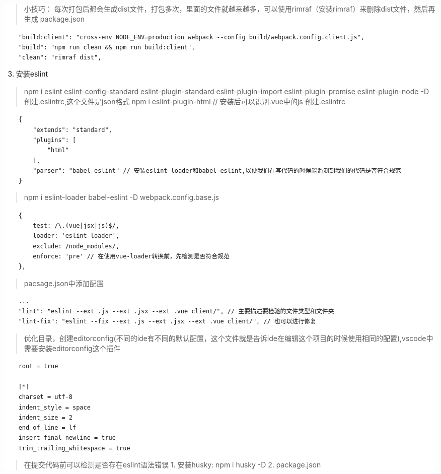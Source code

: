 > 小技巧： 每次打包后都会生成dist文件，打包多次，里面的文件就越来越多，可以使用rimraf（安装rimraf）来删除dist文件，然后再生成
> package.json
```
    "build:client": "cross-env NODE_ENV=production webpack --config build/webpack.config.client.js",
    "build": "npm run clean && npm run build:client",
    "clean": "rimraf dist",

```

3. 安装eslint
> npm i eslint eslint-config-standard eslint-plugin-standard eslint-plugin-import eslint-plugin-promise eslint-plugin-node -D
> 创建.eslintrc,这个文件是json格式
> npm i eslint-plugin-html // 安装后可以识别.vue中的js
> 创建.eslintrc
```
    {
        "extends": "standard",
        "plugins": [
            "html"
        ],
        "parser": "babel-eslint" // 安装eslint-loader和babel-eslint,以便我们在写代码的时候能监测到我们的代码是否符合规范
    }
```
> npm i eslint-loader babel-eslint -D
> webpack.config.base.js
```
    {
        test: /\.(vue|jsx|js)$/,
        loader: 'eslint-loader',
        exclude: /node_modules/,
        enforce: 'pre' // 在使用vue-loader转换前，先检测是否符合规范
    },  
```
> pacsage.json中添加配置
```
    ...
    "lint": "eslint --ext .js --ext .jsx --ext .vue client/", // 主要描述要检验的文件类型和文件夹
    "lint-fix": "eslint --fix --ext .js --ext .jsx --ext .vue client/", // 也可以进行修复
```

> 优化目录，创建editorconfig(不同的ide有不同的默认配置，这个文件就是告诉ide在编辑这个项目的时候使用相同的配置),vscode中需要安装editorconfig这个插件
```
    root = true

    [*]
    charset = utf-8
    indent_style = space
    indent_size = 2
    end_of_line = lf
    insert_final_newline = true
    trim_trailing_whitespace = true

```
> 在提交代码前可以检测是否存在eslint语法错误
    1. 安装husky: npm i husky -D
    2. package.json
